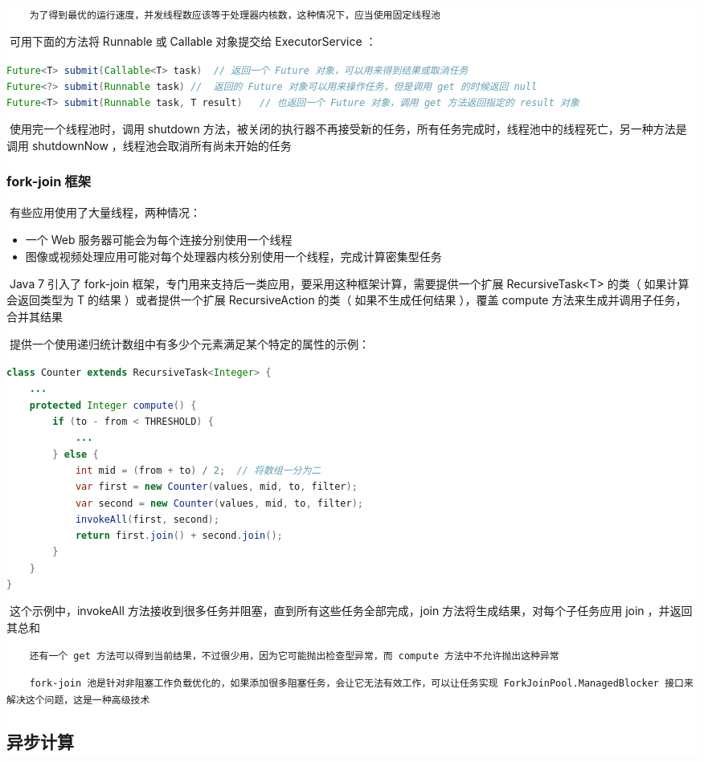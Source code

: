 ```tip
	为了得到最优的运行速度，并发线程数应该等于处理器内核数，这种情况下，应当使用固定线程池
```

​	可用下面的方法将 Runnable 或 Callable 对象提交给 ExecutorService ：

```java
Future<T> submit(Callable<T> task)	// 返回一个 Future 对象，可以用来得到结果或取消任务
Future<?> submit(Runnable task)	//	返回的 Future 对象可以用来操作任务，但是调用 get 的时候返回 null
Future<T> submit(Runnable task, T result)	// 也返回一个 Future 对象，调用 get 方法返回指定的 result 对象
```

​	使用完一个线程池时，调用 shutdown 方法，被关闭的执行器不再接受新的任务，所有任务完成时，线程池中的线程死亡，另一种方法是调用 shutdownNow ，线程池会取消所有尚未开始的任务



### fork-join 框架

​	有些应用使用了大量线程，两种情况：

- 一个 Web 服务器可能会为每个连接分别使用一个线程
- 图像或视频处理应用可能对每个处理器内核分别使用一个线程，完成计算密集型任务

​	Java 7 引入了 fork-join 框架，专门用来支持后一类应用，要采用这种框架计算，需要提供一个扩展 RecursiveTask\<T\> 的类（ 如果计算会返回类型为 T 的结果 ）或者提供一个扩展 RecursiveAction 的类（ 如果不生成任何结果 ），覆盖 compute 方法来生成并调用子任务，合并其结果

​	提供一个使用递归统计数组中有多少个元素满足某个特定的属性的示例：

```java
class Counter extends RecursiveTask<Integer> {
    ...
    protected Integer compute() {
        if (to - from < THRESHOLD) {
            ...
        } else {
        	int mid = (from + to) / 2;	// 将数组一分为二
            var first = new Counter(values, mid, to, filter);
            var second = new Counter(values, mid, to, filter);
            invokeAll(first, second);
            return first.join() + second.join();    
        }
    }
}
```

​	这个示例中，invokeAll 方法接收到很多任务并阻塞，直到所有这些任务全部完成，join 方法将生成结果，对每个子任务应用 join ，并返回其总和

```tip
	还有一个 get 方法可以得到当前结果，不过很少用，因为它可能抛出检查型异常，而 compute 方法中不允许抛出这种异常
```

```warning
	fork-join 池是针对非阻塞工作负载优化的，如果添加很多阻塞任务，会让它无法有效工作，可以让任务实现 ForkJoinPool.ManagedBlocker 接口来解决这个问题，这是一种高级技术
```



## 异步计算
